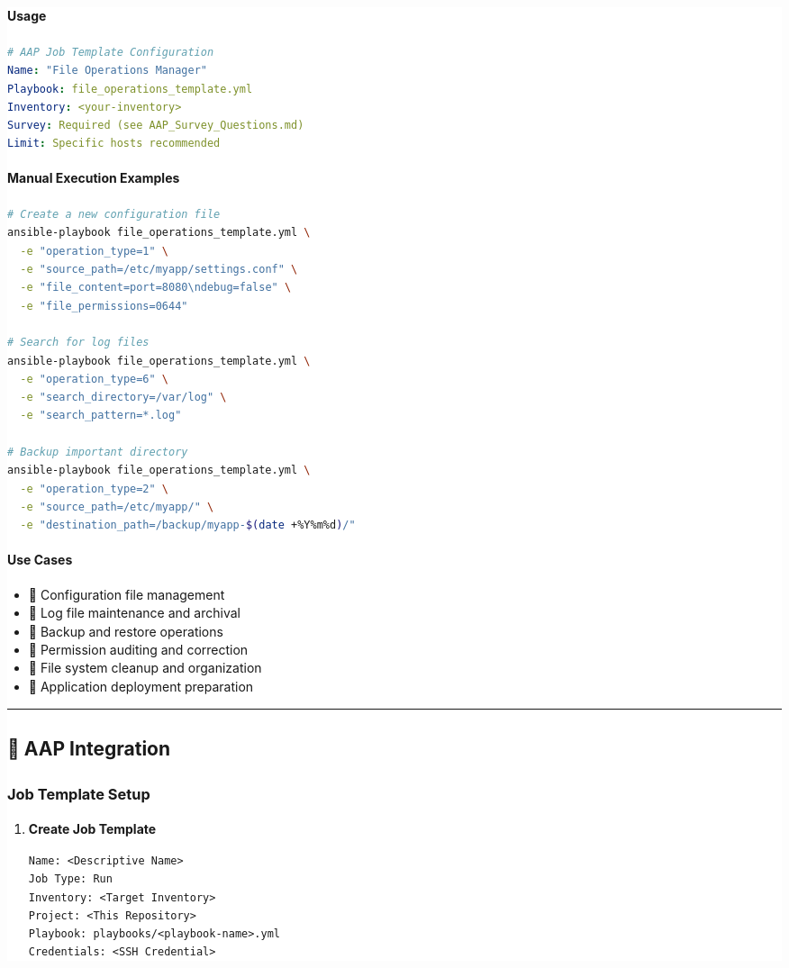 #### Usage
```yaml
# AAP Job Template Configuration
Name: "File Operations Manager"
Playbook: file_operations_template.yml
Inventory: <your-inventory>
Survey: Required (see AAP_Survey_Questions.md)
Limit: Specific hosts recommended
```

#### Manual Execution Examples
```bash
# Create a new configuration file
ansible-playbook file_operations_template.yml \
  -e "operation_type=1" \
  -e "source_path=/etc/myapp/settings.conf" \
  -e "file_content=port=8080\ndebug=false" \
  -e "file_permissions=0644"

# Search for log files
ansible-playbook file_operations_template.yml \
  -e "operation_type=6" \
  -e "search_directory=/var/log" \
  -e "search_pattern=*.log"

# Backup important directory
ansible-playbook file_operations_template.yml \
  -e "operation_type=2" \
  -e "source_path=/etc/myapp/" \
  -e "destination_path=/backup/myapp-$(date +%Y%m%d)/"
```

#### Use Cases
- 🔧 Configuration file management
- 🔧 Log file maintenance and archival
- 🔧 Backup and restore operations
- 🔧 Permission auditing and correction
- 🔧 File system cleanup and organization
- 🔧 Application deployment preparation

---

## 🔧 AAP Integration

### Job Template Setup

1. **Create Job Template**
   ```
   Name: <Descriptive Name>
   Job Type: Run
   Inventory: <Target Inventory>
   Project: <This Repository>
   Playbook: playbooks/<playbook-name>.yml
   Credentials: <SSH Credential>
   ```
